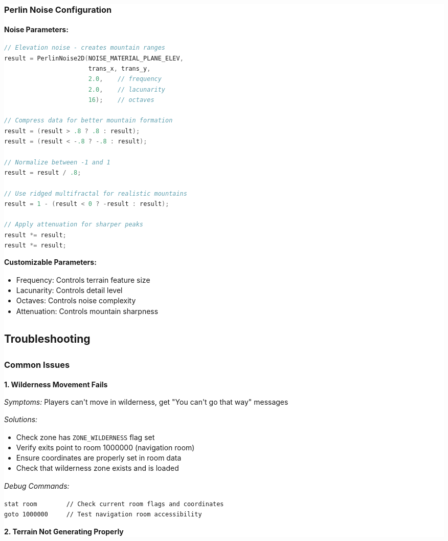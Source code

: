### Perlin Noise Configuration

**Noise Parameters:**
```c
// Elevation noise - creates mountain ranges
result = PerlinNoise2D(NOISE_MATERIAL_PLANE_ELEV,
                       trans_x, trans_y,
                       2.0,    // frequency
                       2.0,    // lacunarity
                       16);    // octaves

// Compress data for better mountain formation
result = (result > .8 ? .8 : result);
result = (result < -.8 ? -.8 : result);

// Normalize between -1 and 1
result = result / .8;

// Use ridged multifractal for realistic mountains
result = 1 - (result < 0 ? -result : result);

// Apply attenuation for sharper peaks
result *= result;
result *= result;
```

**Customizable Parameters:**
- Frequency: Controls terrain feature size
- Lacunarity: Controls detail level
- Octaves: Controls noise complexity
- Attenuation: Controls mountain sharpness

## Troubleshooting

### Common Issues

**1. Wilderness Movement Fails**

*Symptoms:* Players can't move in wilderness, get "You can't go that way" messages

*Solutions:*
- Check zone has `ZONE_WILDERNESS` flag set
- Verify exits point to room 1000000 (navigation room)
- Ensure coordinates are properly set in room data
- Check that wilderness zone exists and is loaded

*Debug Commands:*
```
stat room        // Check current room flags and coordinates
goto 1000000     // Test navigation room accessibility
```

**2. Terrain Not Generating Properly**
